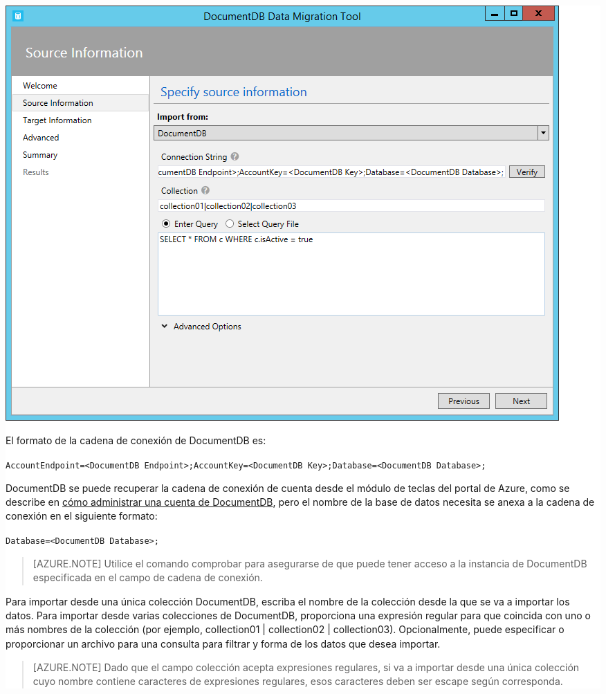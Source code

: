 ![Opciones de origen de captura de pantalla de DocumentDB](./media/documentdb-import-data/documentdbsource.png)

El formato de la cadena de conexión de DocumentDB es:

    AccountEndpoint=<DocumentDB Endpoint>;AccountKey=<DocumentDB Key>;Database=<DocumentDB Database>;

DocumentDB se puede recuperar la cadena de conexión de cuenta desde el módulo de teclas del portal de Azure, como se describe en [cómo administrar una cuenta de DocumentDB](documentdb-manage-account.md), pero el nombre de la base de datos necesita se anexa a la cadena de conexión en el siguiente formato:

    Database=<DocumentDB Database>;

> [AZURE.NOTE] Utilice el comando comprobar para asegurarse de que puede tener acceso a la instancia de DocumentDB especificada en el campo de cadena de conexión.

Para importar desde una única colección DocumentDB, escriba el nombre de la colección desde la que se va a importar los datos. Para importar desde varias colecciones de DocumentDB, proporciona una expresión regular para que coincida con uno o más nombres de la colección (por ejemplo, collection01 | collection02 | collection03). Opcionalmente, puede especificar o proporcionar un archivo para una consulta para filtrar y forma de los datos que desea importar.

> [AZURE.NOTE] Dado que el campo colección acepta expresiones regulares, si va a importar desde una única colección cuyo nombre contiene caracteres de expresiones regulares, esos caracteres deben ser escape según corresponda.
